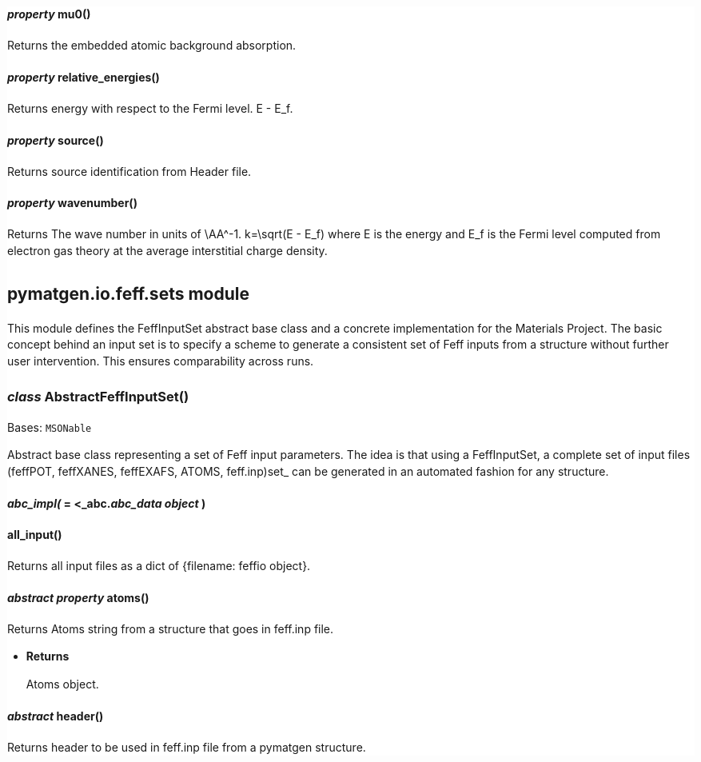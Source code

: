 
#### _property_ mu0()
Returns the embedded atomic background absorption.


#### _property_ relative_energies()
Returns energy with respect to the Fermi level.
E - E_f.


#### _property_ source()
Returns source identification from Header file.


#### _property_ wavenumber()
Returns The wave number in units of \\AA^-1. k=\\sqrt(E - E_f) where E is
the energy and E_f is the Fermi level computed from electron gas theory
at the average interstitial charge density.

## pymatgen.io.feff.sets module

This module defines the FeffInputSet abstract base class and a concrete
implementation for the Materials Project. The basic concept behind an input
set is to specify a scheme to generate a consistent set of Feff inputs from a
structure without further user intervention. This ensures comparability across
runs.


### _class_ AbstractFeffInputSet()
Bases: `MSONable`

Abstract base class representing a set of Feff input parameters.
The idea is that using a FeffInputSet, a complete set of input files
(feffPOT, feffXANES, feffEXAFS, ATOMS, feff.inp)set_
can be generated in an automated fashion for any structure.


#### _abc_impl(_ = <_abc._abc_data object_ )

#### all_input()
Returns all input files as a dict of {filename: feffio object}.


#### _abstract property_ atoms()
Returns Atoms string from a structure that goes in feff.inp file.


* **Returns**

    Atoms object.



#### _abstract_ header()
Returns header to be used in feff.inp file from a pymatgen structure.

